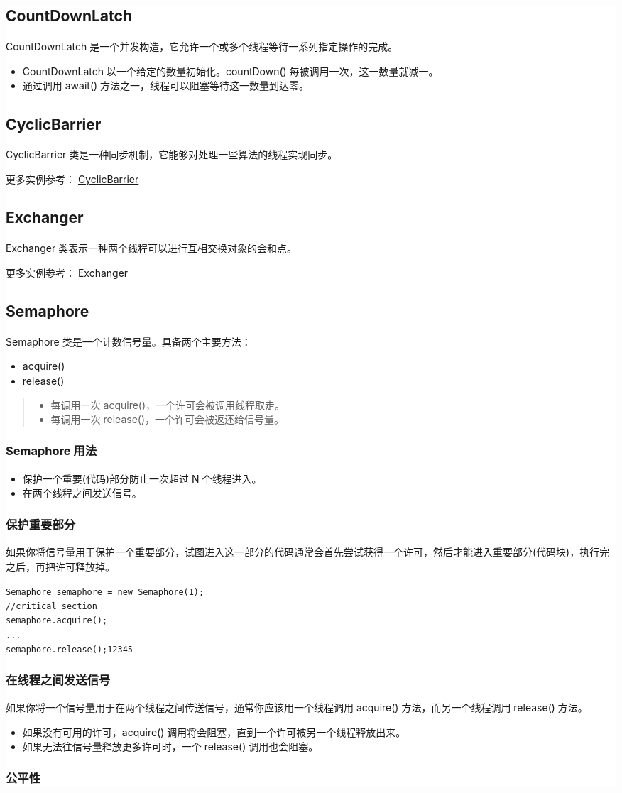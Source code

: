 ## CountDownLatch

CountDownLatch 是一个并发构造，它允许一个或多个线程等待一系列指定操作的完成。

- CountDownLatch 以一个给定的数量初始化。countDown() 每被调用一次，这一数量就减一。
- 通过调用 await() 方法之一，线程可以阻塞等待这一数量到达零。

## CyclicBarrier

CyclicBarrier 类是一种同步机制，它能够对处理一些算法的线程实现同步。

更多实例参考： [CyclicBarrier](http://tutorials.jenkov.com/java-util-concurrent/cyclicbarrier.html)

## Exchanger

Exchanger 类表示一种两个线程可以进行互相交换对象的会和点。

更多实例参考： [Exchanger](http://tutorials.jenkov.com/java-util-concurrent/exchanger.html)

## Semaphore

Semaphore 类是一个计数信号量。具备两个主要方法：

- acquire()
- release()

> - 每调用一次 acquire()，一个许可会被调用线程取走。
> - 每调用一次 release()，一个许可会被返还给信号量。

### Semaphore 用法

- 保护一个重要(代码)部分防止一次超过 N 个线程进入。
- 在两个线程之间发送信号。

### 保护重要部分

如果你将信号量用于保护一个重要部分，试图进入这一部分的代码通常会首先尝试获得一个许可，然后才能进入重要部分(代码块)，执行完之后，再把许可释放掉。

```
Semaphore semaphore = new Semaphore(1);  
//critical section  
semaphore.acquire();  
...  
semaphore.release();12345
```

### 在线程之间发送信号

如果你将一个信号量用于在两个线程之间传送信号，通常你应该用一个线程调用 acquire() 方法，而另一个线程调用 release() 方法。

- 如果没有可用的许可，acquire() 调用将会阻塞，直到一个许可被另一个线程释放出来。
- 如果无法往信号量释放更多许可时，一个 release() 调用也会阻塞。

### 公平性
